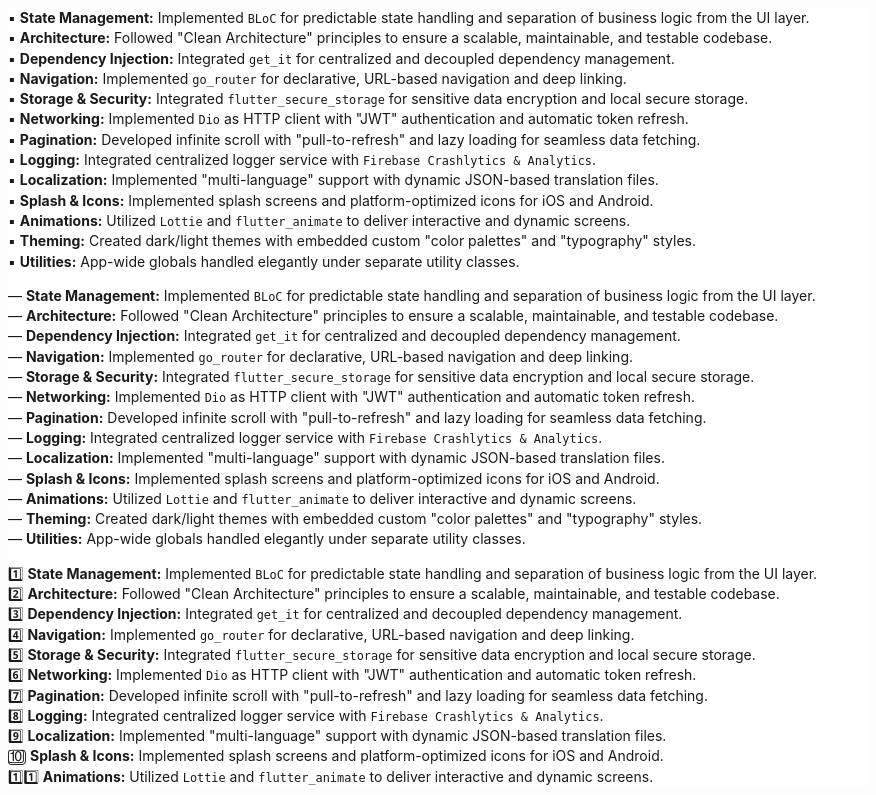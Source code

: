 
▪ **State Management:** Implemented `BLoC` for predictable state handling and separation of business logic from the UI layer.  
▪ **Architecture:** Followed "Clean Architecture" principles to ensure a scalable, maintainable, and testable codebase.  
▪ **Dependency Injection:** Integrated `get_it` for centralized and decoupled dependency management.  
▪ **Navigation:** Implemented `go_router` for declarative, URL-based navigation and deep linking.  
▪ **Storage & Security:** Integrated `flutter_secure_storage` for sensitive data encryption and local secure storage.  
▪ **Networking:** Implemented `Dio` as HTTP client with "JWT" authentication and automatic token refresh.  
▪ **Pagination:** Developed infinite scroll with "pull-to-refresh" and lazy loading for seamless data fetching.  
▪ **Logging:** Integrated centralized logger service with `Firebase Crashlytics & Analytics`.  
▪ **Localization:** Implemented "multi-language" support with dynamic JSON-based translation files.  
▪ **Splash & Icons:** Implemented splash screens and platform-optimized icons for iOS and Android.  
▪ **Animations:** Utilized `Lottie` and `flutter_animate` to deliver interactive and dynamic screens.  
▪ **Theming:** Created dark/light themes with embedded custom "color palettes" and "typography" styles.  
▪ **Utilities:** App-wide globals handled elegantly under separate utility classes.  


— **State Management:** Implemented `BLoC` for predictable state handling and separation of business logic from the UI layer.  
— **Architecture:** Followed "Clean Architecture" principles to ensure a scalable, maintainable, and testable codebase.  
— **Dependency Injection:** Integrated `get_it` for centralized and decoupled dependency management.  
— **Navigation:** Implemented `go_router` for declarative, URL-based navigation and deep linking.  
— **Storage & Security:** Integrated `flutter_secure_storage` for sensitive data encryption and local secure storage.  
— **Networking:** Implemented `Dio` as HTTP client with "JWT" authentication and automatic token refresh.  
— **Pagination:** Developed infinite scroll with "pull-to-refresh" and lazy loading for seamless data fetching.  
— **Logging:** Integrated centralized logger service with `Firebase Crashlytics & Analytics`.  
— **Localization:** Implemented "multi-language" support with dynamic JSON-based translation files.  
— **Splash & Icons:** Implemented splash screens and platform-optimized icons for iOS and Android.  
— **Animations:** Utilized `Lottie` and `flutter_animate` to deliver interactive and dynamic screens.  
— **Theming:** Created dark/light themes with embedded custom "color palettes" and "typography" styles.  
— **Utilities:** App-wide globals handled elegantly under separate utility classes.  


1️⃣ **State Management:** Implemented `BLoC` for predictable state handling and separation of business logic from the UI layer.  
2️⃣ **Architecture:** Followed "Clean Architecture" principles to ensure a scalable, maintainable, and testable codebase.  
3️⃣ **Dependency Injection:** Integrated `get_it` for centralized and decoupled dependency management.  
4️⃣ **Navigation:** Implemented `go_router` for declarative, URL-based navigation and deep linking.  
5️⃣ **Storage & Security:** Integrated `flutter_secure_storage` for sensitive data encryption and local secure storage.  
6️⃣ **Networking:** Implemented `Dio` as HTTP client with "JWT" authentication and automatic token refresh.  
7️⃣ **Pagination:** Developed infinite scroll with "pull-to-refresh" and lazy loading for seamless data fetching.  
8️⃣ **Logging:** Integrated centralized logger service with `Firebase Crashlytics & Analytics`.  
9️⃣ **Localization:** Implemented "multi-language" support with dynamic JSON-based translation files.  
🔟 **Splash & Icons:** Implemented splash screens and platform-optimized icons for iOS and Android.  
1️⃣1️⃣ **Animations:** Utilized `Lottie` and `flutter_animate` to deliver interactive and dynamic screens.  